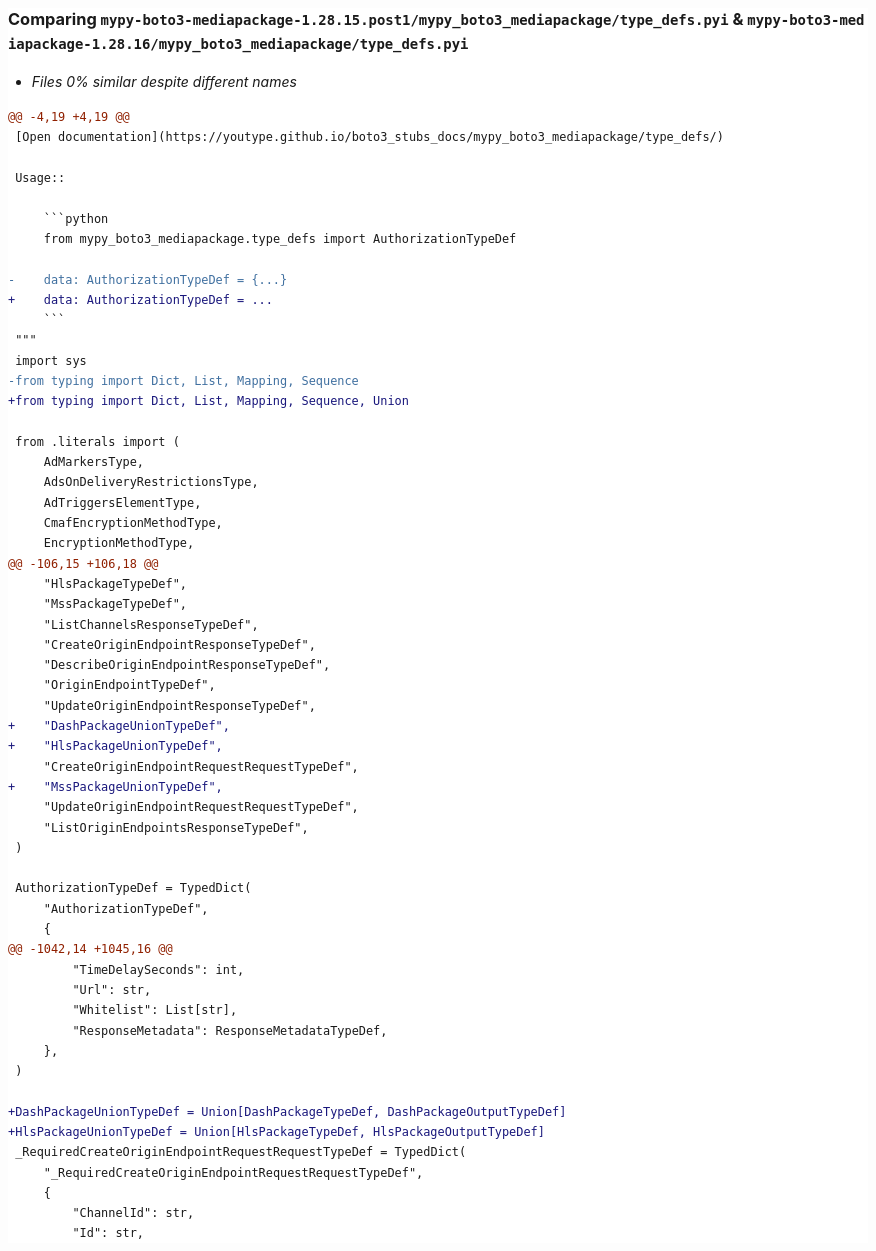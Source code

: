 ### Comparing `mypy-boto3-mediapackage-1.28.15.post1/mypy_boto3_mediapackage/type_defs.pyi` & `mypy-boto3-mediapackage-1.28.16/mypy_boto3_mediapackage/type_defs.pyi`

 * *Files 0% similar despite different names*

```diff
@@ -4,19 +4,19 @@
 [Open documentation](https://youtype.github.io/boto3_stubs_docs/mypy_boto3_mediapackage/type_defs/)
 
 Usage::
 
     ```python
     from mypy_boto3_mediapackage.type_defs import AuthorizationTypeDef
 
-    data: AuthorizationTypeDef = {...}
+    data: AuthorizationTypeDef = ...
     ```
 """
 import sys
-from typing import Dict, List, Mapping, Sequence
+from typing import Dict, List, Mapping, Sequence, Union
 
 from .literals import (
     AdMarkersType,
     AdsOnDeliveryRestrictionsType,
     AdTriggersElementType,
     CmafEncryptionMethodType,
     EncryptionMethodType,
@@ -106,15 +106,18 @@
     "HlsPackageTypeDef",
     "MssPackageTypeDef",
     "ListChannelsResponseTypeDef",
     "CreateOriginEndpointResponseTypeDef",
     "DescribeOriginEndpointResponseTypeDef",
     "OriginEndpointTypeDef",
     "UpdateOriginEndpointResponseTypeDef",
+    "DashPackageUnionTypeDef",
+    "HlsPackageUnionTypeDef",
     "CreateOriginEndpointRequestRequestTypeDef",
+    "MssPackageUnionTypeDef",
     "UpdateOriginEndpointRequestRequestTypeDef",
     "ListOriginEndpointsResponseTypeDef",
 )
 
 AuthorizationTypeDef = TypedDict(
     "AuthorizationTypeDef",
     {
@@ -1042,14 +1045,16 @@
         "TimeDelaySeconds": int,
         "Url": str,
         "Whitelist": List[str],
         "ResponseMetadata": ResponseMetadataTypeDef,
     },
 )
 
+DashPackageUnionTypeDef = Union[DashPackageTypeDef, DashPackageOutputTypeDef]
+HlsPackageUnionTypeDef = Union[HlsPackageTypeDef, HlsPackageOutputTypeDef]
 _RequiredCreateOriginEndpointRequestRequestTypeDef = TypedDict(
     "_RequiredCreateOriginEndpointRequestRequestTypeDef",
     {
         "ChannelId": str,
         "Id": str,
```